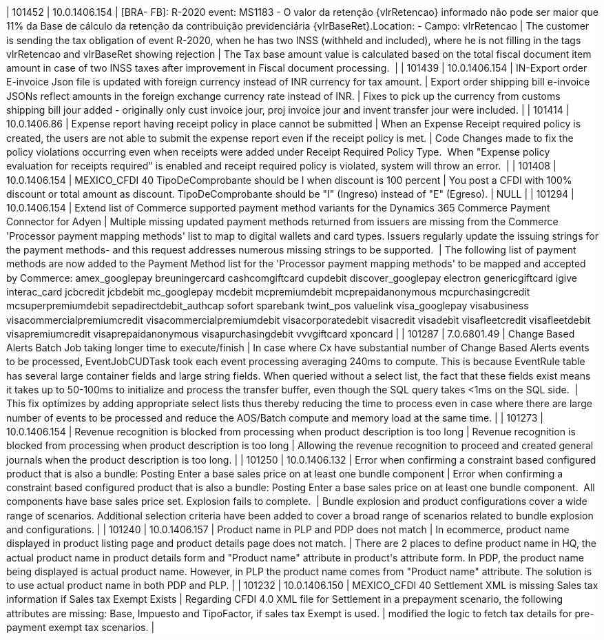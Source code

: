 | 101452 | 10.0.1406.154 | [BRA- FB]: R-2020 event:  MS1183 - O valor da retenção {vlrRetencao} informado não pode ser maior que 11% da Base de cálculo da retenção da contribuição previdenciária {vlrBaseRet}.Location: - Campo: vlrRetencao  | The customer is sending the tax obligation of event R-2020, when he has two INSS (withheld and included), where he is not filling in the tags vlrRetencao and vlrBaseRet showing rejection  | The Tax base amount value is calculated based on the total fiscal document item amount in case of two INSS taxes after improvement in Fiscal document processing.&nbsp;  |
| 101439 | 10.0.1406.154 | IN-Export order E-invoice Json file is updated with foreign currency instead of INR currency for tax amount. | Export order shipping bill e-invoice JSONs reflect amounts in the foreign exchange currency rate instead of INR.  | Fixes to pick up the currency from customs shipping bill jour added - originally only cust invoice jour, proj invoice jour and invent transfer jour were included.  |
| 101414 | 10.0.1406.86 | Expense report having receipt policy in place cannot be submitted  | When an Expense Receipt required policy is created, the users are not able to submit the expense report even if the receipt policy is met.  | Code Changes made to fix the policy violations occurring even when receipts were added under Receipt Required Policy Type.&nbsp; When &quot;Expense policy evaluation for receipts required&quot; is enabled and receipt required policy is violated, system will throw an error.&nbsp;  |
| 101408 | 10.0.1406.154 | MEXICO_CFDI 40 TipoDeComprobante should be I when discount is 100 percent | You post a CFDI with 100% discount or total amount as discount. TipoDeComprobante should be &quot;I&quot; (Ingreso) instead of &quot;E&quot; (Egreso).  | NULL |
| 101294 | 10.0.1406.154 | Extend list of Commerce supported payment method variants for the Dynamics 365 Commerce Payment Connector for Adyen | Multiple missing updated payment methods returned from issuers are missing from the Commerce 'Processor payment mapping methods' list to map to digital wallets and card types. Issuers regularly update the issuing strings for the payment methods- and this request addresses numerous missing strings to be supported.&nbsp;  | The following list of payment methods are now added to the Payment Method list for the 'Processor payment mapping methods' to be mapped and accepted by Commerce:        amex_googlepay        breuningercard        cashcomgiftcard        cupdebit        discover_googlepay        electron        genericgiftcard        igive        interac_card        jcbcredit        jcbdebit        mc_googlepay        mcdebit        mcpremiumdebit        mcprepaidanonymous        mcpurchasingcredit        mcsuperpremiumdebit        sepadirectdebit_authcap        sofort        sparebank        twint_pos        valuelink        visa_googlepay        visabusiness        visacommercialpremiumcredit        visacommercialpremiumdebit        visacorporatedebit        visacredit        visadebit        visafleetcredit        visafleetdebit        visapremiumcredit        visaprepaidanonymous        visapurchasingdebit        vvvgiftcard        xponcard     |
| 101287 | 7.0.6801.49 | Change Based Alerts Batch Job taking longer time to execute/finish | In case where Cx have substantial number of Change Based Alerts events to be processed,&nbsp;EventJobCUDTask&nbsp;took each event processing averaging 240ms to compute. This is because EventRule table has several large container fields and large string fields. When queried without a select list, the fact that these fields exist means it takes up to 50-100ms to initialize and process the transfer buffer, even though the SQL query takes &lt;1ms on the SQL side.&nbsp;    | This fix optimizes by adding appropriate select lists thus thereby reducing the time to process even in case where there are large number of events to be processed and reduce the AOS/Batch compute and memory load at the same time.  |
| 101273 | 10.0.1406.154 | Revenue recognition is blocked from processing when product description is too long | Revenue recognition is blocked from processing when product description is too long  | Allowing the revenue recognition to proceed and created general journals when the product description is too long.  |
| 101250 | 10.0.1406.132 | Error when confirming a constraint based configured product that is also a bundle: Posting Enter a base sales price on at least one bundle component | Error when confirming a constraint based configured product that is also a bundle: Posting Enter a base sales price on at least one bundle component.&nbsp; All components have base sales price set. Explosion fails to complete.&nbsp;  | Bundle explosion and product configurations cover a wide range of scenarios. Additional selection criteria have been added to cover a broad range of scenarios related to bundle explosion and configurations.  |
| 101240 | 10.0.1406.157 | Product name in PLP and PDP does not match | In ecommerce, product name displayed in product listing page and product details page does not match.  | There are 2 places to define product name in HQ, the actual product name in product details form and &quot;Product name&quot; attribute in product's attribute form. In PDP, the product name being displayed is actual product name. However, in PLP the product name comes from &quot;Product name&quot; attribute. The solution is to use actual product name in both PDP and PLP.  |
| 101232 | 10.0.1406.150 | MEXICO_CFDI 40 Settlement XML is missing Sales tax information if Sales tax Exempt Exists | Regarding CFDI 4.0 XML file for Settlement in a prepayment scenario, the following attributes are missing: Base, Impuesto and TipoFactor, if sales tax Exempt is used.  | modified the logic to fetch tax details for pre-payment exempt tax scenarios.  |